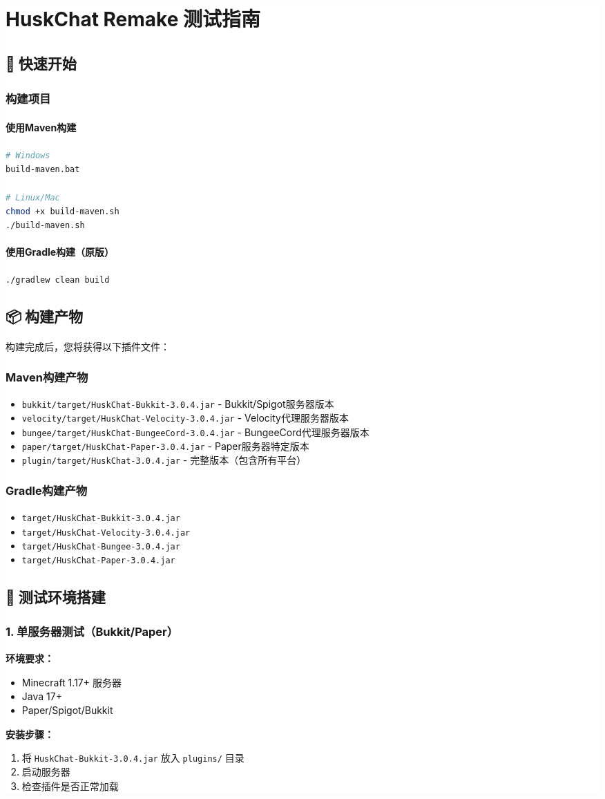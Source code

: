 # HuskChat Remake 测试指南

## 🚀 快速开始

### 构建项目

#### 使用Maven构建
```bash
# Windows
build-maven.bat

# Linux/Mac
chmod +x build-maven.sh
./build-maven.sh
```

#### 使用Gradle构建（原版）
```bash
./gradlew clean build
```

## 📦 构建产物

构建完成后，您将获得以下插件文件：

### Maven构建产物
- `bukkit/target/HuskChat-Bukkit-3.0.4.jar` - Bukkit/Spigot服务器版本
- `velocity/target/HuskChat-Velocity-3.0.4.jar` - Velocity代理服务器版本
- `bungee/target/HuskChat-BungeeCord-3.0.4.jar` - BungeeCord代理服务器版本
- `paper/target/HuskChat-Paper-3.0.4.jar` - Paper服务器特定版本
- `plugin/target/HuskChat-3.0.4.jar` - 完整版本（包含所有平台）

### Gradle构建产物
- `target/HuskChat-Bukkit-3.0.4.jar`
- `target/HuskChat-Velocity-3.0.4.jar`
- `target/HuskChat-Bungee-3.0.4.jar`
- `target/HuskChat-Paper-3.0.4.jar`

## 🧪 测试环境搭建

### 1. 单服务器测试（Bukkit/Paper）

**环境要求：**
- Minecraft 1.17+ 服务器
- Java 17+
- Paper/Spigot/Bukkit

**安装步骤：**
1. 将 `HuskChat-Bukkit-3.0.4.jar` 放入 `plugins/` 目录
2. 启动服务器
3. 检查插件是否正常加载

